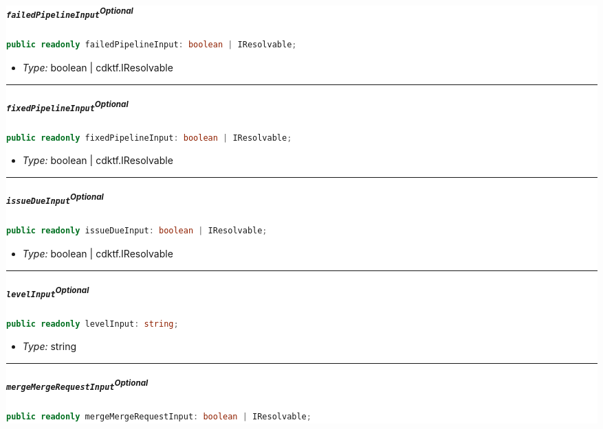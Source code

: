 
##### `failedPipelineInput`<sup>Optional</sup> <a name="failedPipelineInput" id="@cdktf/provider-gitlab.globalLevelNotifications.GlobalLevelNotifications.property.failedPipelineInput"></a>

```typescript
public readonly failedPipelineInput: boolean | IResolvable;
```

- *Type:* boolean | cdktf.IResolvable

---

##### `fixedPipelineInput`<sup>Optional</sup> <a name="fixedPipelineInput" id="@cdktf/provider-gitlab.globalLevelNotifications.GlobalLevelNotifications.property.fixedPipelineInput"></a>

```typescript
public readonly fixedPipelineInput: boolean | IResolvable;
```

- *Type:* boolean | cdktf.IResolvable

---

##### `issueDueInput`<sup>Optional</sup> <a name="issueDueInput" id="@cdktf/provider-gitlab.globalLevelNotifications.GlobalLevelNotifications.property.issueDueInput"></a>

```typescript
public readonly issueDueInput: boolean | IResolvable;
```

- *Type:* boolean | cdktf.IResolvable

---

##### `levelInput`<sup>Optional</sup> <a name="levelInput" id="@cdktf/provider-gitlab.globalLevelNotifications.GlobalLevelNotifications.property.levelInput"></a>

```typescript
public readonly levelInput: string;
```

- *Type:* string

---

##### `mergeMergeRequestInput`<sup>Optional</sup> <a name="mergeMergeRequestInput" id="@cdktf/provider-gitlab.globalLevelNotifications.GlobalLevelNotifications.property.mergeMergeRequestInput"></a>

```typescript
public readonly mergeMergeRequestInput: boolean | IResolvable;
```
